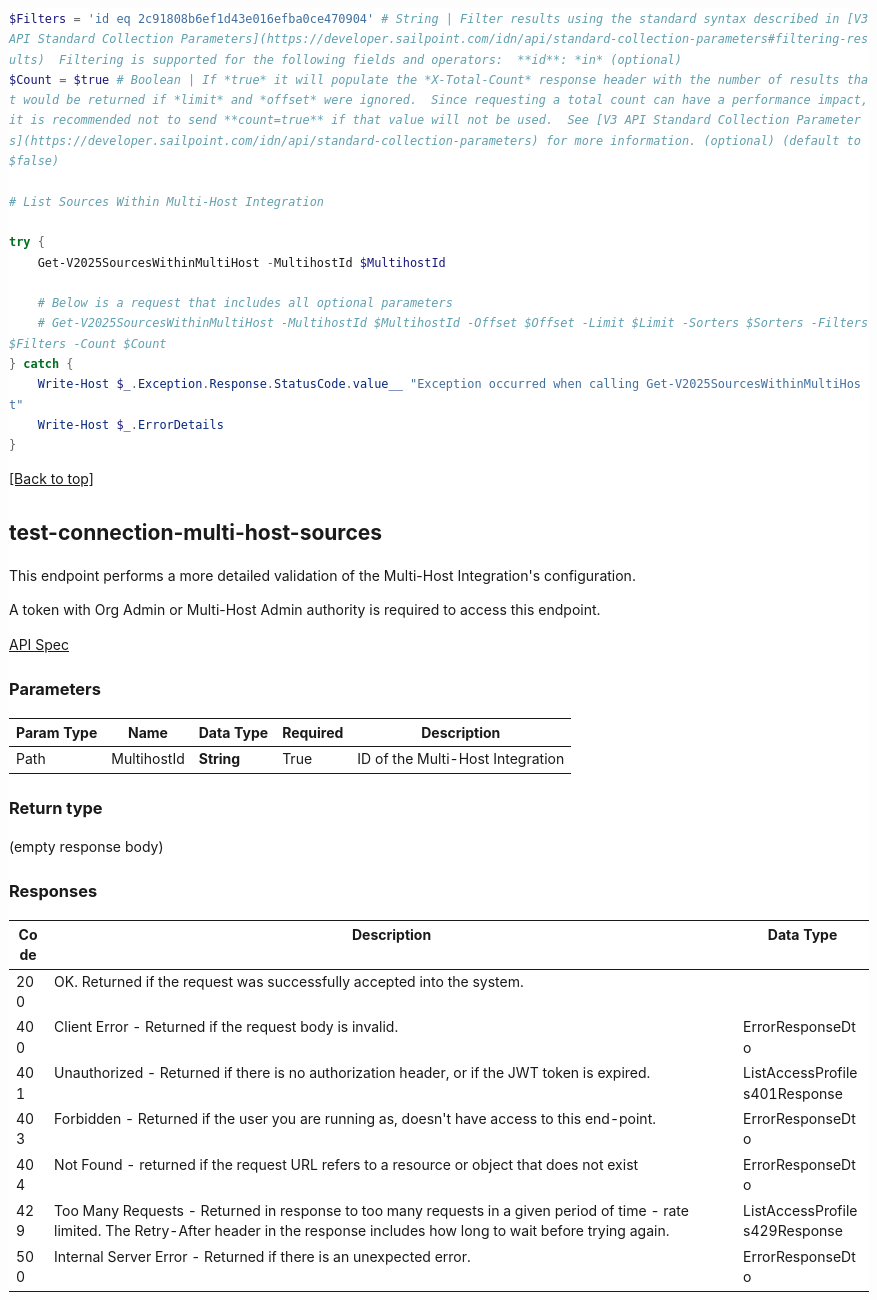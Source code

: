 ```powershell
$Filters = 'id eq 2c91808b6ef1d43e016efba0ce470904' # String | Filter results using the standard syntax described in [V3 API Standard Collection Parameters](https://developer.sailpoint.com/idn/api/standard-collection-parameters#filtering-results)  Filtering is supported for the following fields and operators:  **id**: *in* (optional)
$Count = $true # Boolean | If *true* it will populate the *X-Total-Count* response header with the number of results that would be returned if *limit* and *offset* were ignored.  Since requesting a total count can have a performance impact, it is recommended not to send **count=true** if that value will not be used.  See [V3 API Standard Collection Parameters](https://developer.sailpoint.com/idn/api/standard-collection-parameters) for more information. (optional) (default to $false)

# List Sources Within Multi-Host Integration

try {
    Get-V2025SourcesWithinMultiHost -MultihostId $MultihostId 
    
    # Below is a request that includes all optional parameters
    # Get-V2025SourcesWithinMultiHost -MultihostId $MultihostId -Offset $Offset -Limit $Limit -Sorters $Sorters -Filters $Filters -Count $Count  
} catch {
    Write-Host $_.Exception.Response.StatusCode.value__ "Exception occurred when calling Get-V2025SourcesWithinMultiHost"
    Write-Host $_.ErrorDetails
}
```
[[Back to top]](#) 

## test-connection-multi-host-sources
This endpoint performs a more detailed validation of the Multi-Host Integration's configuration.

A token with Org Admin or Multi-Host Admin authority is required to access this endpoint.

[API Spec](https://developer.sailpoint.com/docs/api/v2025/test-connection-multi-host-sources)

### Parameters 
Param Type | Name | Data Type | Required  | Description
------------- | ------------- | ------------- | ------------- | ------------- 
Path   | MultihostId | **String** | True  | ID of the Multi-Host Integration

### Return type
 (empty response body)

### Responses
Code | Description  | Data Type
------------- | ------------- | -------------
200 | OK. Returned if the request was successfully accepted into the system. | 
400 | Client Error - Returned if the request body is invalid. | ErrorResponseDto
401 | Unauthorized - Returned if there is no authorization header, or if the JWT token is expired. | ListAccessProfiles401Response
403 | Forbidden - Returned if the user you are running as, doesn&#39;t have access to this end-point. | ErrorResponseDto
404 | Not Found - returned if the request URL refers to a resource or object that does not exist | ErrorResponseDto
429 | Too Many Requests - Returned in response to too many requests in a given period of time - rate limited. The Retry-After header in the response includes how long to wait before trying again. | ListAccessProfiles429Response
500 | Internal Server Error - Returned if there is an unexpected error. | ErrorResponseDto
